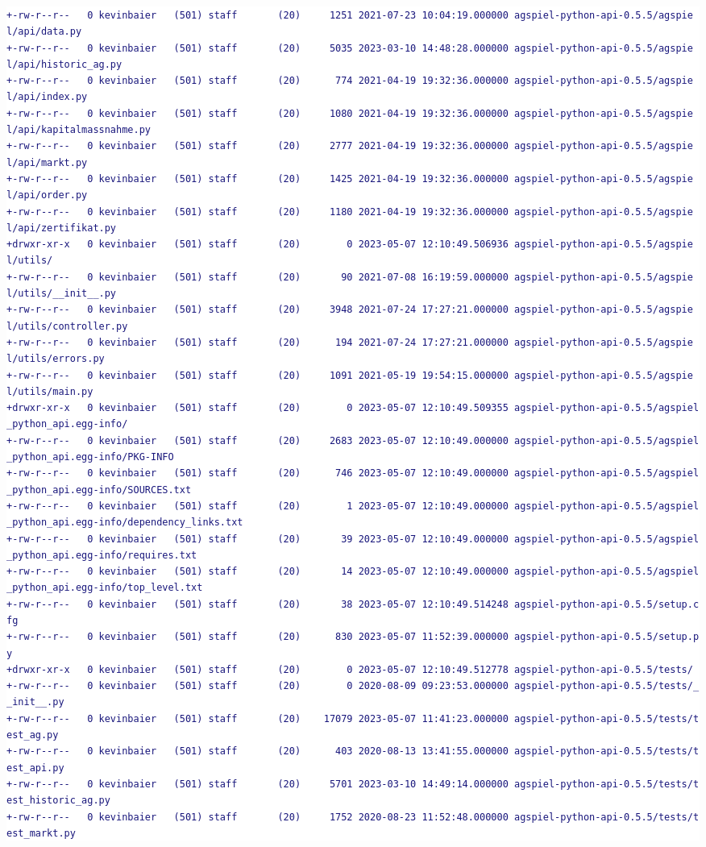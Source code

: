 ```diff
+-rw-r--r--   0 kevinbaier   (501) staff       (20)     1251 2021-07-23 10:04:19.000000 agspiel-python-api-0.5.5/agspiel/api/data.py
+-rw-r--r--   0 kevinbaier   (501) staff       (20)     5035 2023-03-10 14:48:28.000000 agspiel-python-api-0.5.5/agspiel/api/historic_ag.py
+-rw-r--r--   0 kevinbaier   (501) staff       (20)      774 2021-04-19 19:32:36.000000 agspiel-python-api-0.5.5/agspiel/api/index.py
+-rw-r--r--   0 kevinbaier   (501) staff       (20)     1080 2021-04-19 19:32:36.000000 agspiel-python-api-0.5.5/agspiel/api/kapitalmassnahme.py
+-rw-r--r--   0 kevinbaier   (501) staff       (20)     2777 2021-04-19 19:32:36.000000 agspiel-python-api-0.5.5/agspiel/api/markt.py
+-rw-r--r--   0 kevinbaier   (501) staff       (20)     1425 2021-04-19 19:32:36.000000 agspiel-python-api-0.5.5/agspiel/api/order.py
+-rw-r--r--   0 kevinbaier   (501) staff       (20)     1180 2021-04-19 19:32:36.000000 agspiel-python-api-0.5.5/agspiel/api/zertifikat.py
+drwxr-xr-x   0 kevinbaier   (501) staff       (20)        0 2023-05-07 12:10:49.506936 agspiel-python-api-0.5.5/agspiel/utils/
+-rw-r--r--   0 kevinbaier   (501) staff       (20)       90 2021-07-08 16:19:59.000000 agspiel-python-api-0.5.5/agspiel/utils/__init__.py
+-rw-r--r--   0 kevinbaier   (501) staff       (20)     3948 2021-07-24 17:27:21.000000 agspiel-python-api-0.5.5/agspiel/utils/controller.py
+-rw-r--r--   0 kevinbaier   (501) staff       (20)      194 2021-07-24 17:27:21.000000 agspiel-python-api-0.5.5/agspiel/utils/errors.py
+-rw-r--r--   0 kevinbaier   (501) staff       (20)     1091 2021-05-19 19:54:15.000000 agspiel-python-api-0.5.5/agspiel/utils/main.py
+drwxr-xr-x   0 kevinbaier   (501) staff       (20)        0 2023-05-07 12:10:49.509355 agspiel-python-api-0.5.5/agspiel_python_api.egg-info/
+-rw-r--r--   0 kevinbaier   (501) staff       (20)     2683 2023-05-07 12:10:49.000000 agspiel-python-api-0.5.5/agspiel_python_api.egg-info/PKG-INFO
+-rw-r--r--   0 kevinbaier   (501) staff       (20)      746 2023-05-07 12:10:49.000000 agspiel-python-api-0.5.5/agspiel_python_api.egg-info/SOURCES.txt
+-rw-r--r--   0 kevinbaier   (501) staff       (20)        1 2023-05-07 12:10:49.000000 agspiel-python-api-0.5.5/agspiel_python_api.egg-info/dependency_links.txt
+-rw-r--r--   0 kevinbaier   (501) staff       (20)       39 2023-05-07 12:10:49.000000 agspiel-python-api-0.5.5/agspiel_python_api.egg-info/requires.txt
+-rw-r--r--   0 kevinbaier   (501) staff       (20)       14 2023-05-07 12:10:49.000000 agspiel-python-api-0.5.5/agspiel_python_api.egg-info/top_level.txt
+-rw-r--r--   0 kevinbaier   (501) staff       (20)       38 2023-05-07 12:10:49.514248 agspiel-python-api-0.5.5/setup.cfg
+-rw-r--r--   0 kevinbaier   (501) staff       (20)      830 2023-05-07 11:52:39.000000 agspiel-python-api-0.5.5/setup.py
+drwxr-xr-x   0 kevinbaier   (501) staff       (20)        0 2023-05-07 12:10:49.512778 agspiel-python-api-0.5.5/tests/
+-rw-r--r--   0 kevinbaier   (501) staff       (20)        0 2020-08-09 09:23:53.000000 agspiel-python-api-0.5.5/tests/__init__.py
+-rw-r--r--   0 kevinbaier   (501) staff       (20)    17079 2023-05-07 11:41:23.000000 agspiel-python-api-0.5.5/tests/test_ag.py
+-rw-r--r--   0 kevinbaier   (501) staff       (20)      403 2020-08-13 13:41:55.000000 agspiel-python-api-0.5.5/tests/test_api.py
+-rw-r--r--   0 kevinbaier   (501) staff       (20)     5701 2023-03-10 14:49:14.000000 agspiel-python-api-0.5.5/tests/test_historic_ag.py
+-rw-r--r--   0 kevinbaier   (501) staff       (20)     1752 2020-08-23 11:52:48.000000 agspiel-python-api-0.5.5/tests/test_markt.py
```
